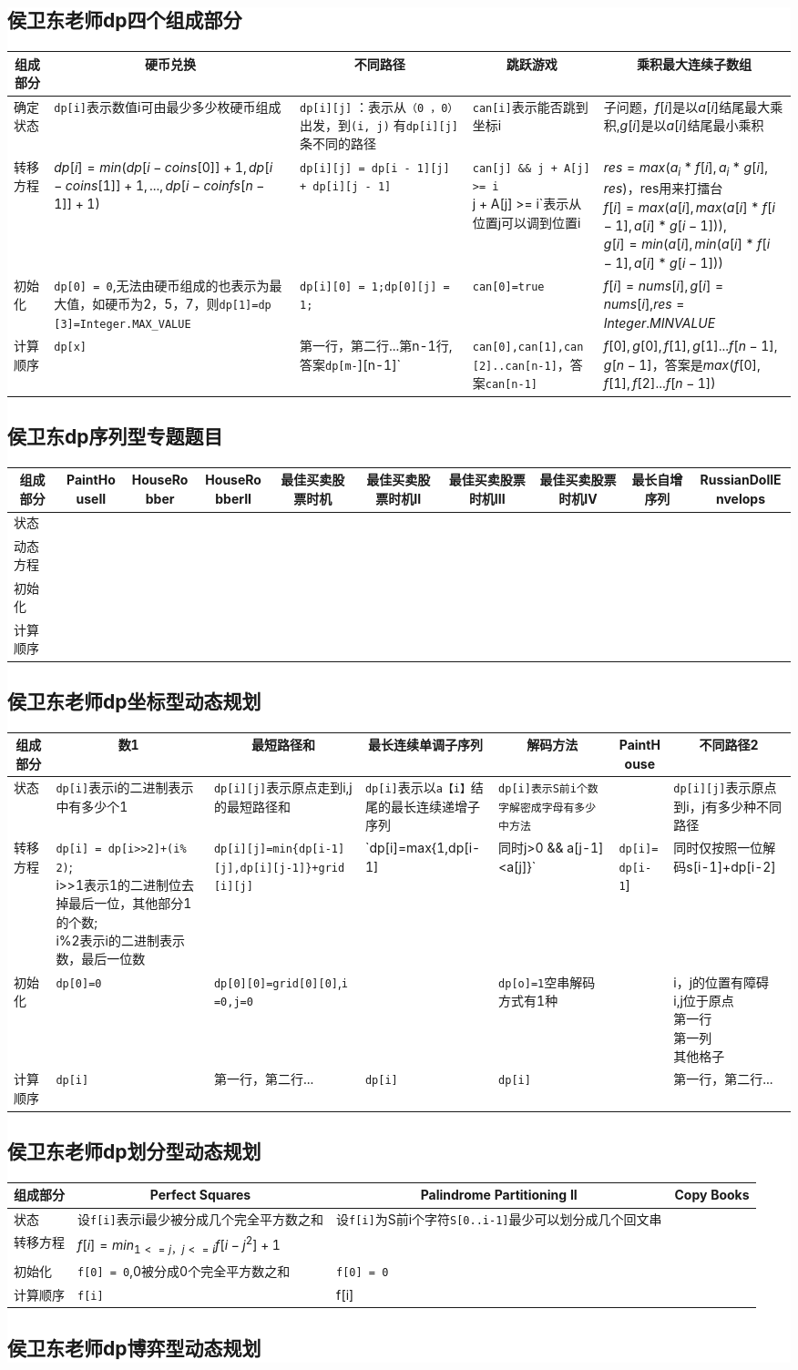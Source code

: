 ## 侯卫东老师dp四个组成部分

| 组成部分 | 硬币兑换                                                     | 不同路径                                                     | 跳跃游戏                                                     | 乘积最大连续子数组                                           |
| -------- | ------------------------------------------------------------ | ------------------------------------------------------------ | ------------------------------------------------------------ | ------------------------------------------------------------ |
| 确定状态 | `dp[i]`表示数值i可由最少多少枚硬币组成                       | `dp[i][j]` ：表示从`（0 ，0）`出发，到`(i, j)` 有`dp[i][j]`条不同的路径 | `can[i]`表示能否跳到坐标i                                    | 子问题，$f[i]$是以$a[i]$结尾最大乘积,$g[i]$是以$a[i]$结尾最小乘积 |
| 转移方程 | $dp[i] = min(dp[i-coins[0]]+1,dp[i-coins[1]]+1,...,dp[i-coinfs[n-1]]+1)$ | `dp[i][j] = dp[i - 1][j] + dp[i][j - 1]`                     | `can[j] && j + A[j] >= i`<br>j + A[j] >= i`表示从位置j可以调到位置i | $res=max(a_i*f[i],a_i*g[i],res)$，res用来打擂台<br>$f[i]=max(a[i],max(a[i]*f[i-1],a[i]*g[i-1]))$,<br>$g[i]=min(a[i],min(a[i]*f[i-1],a[i]*g[i-1]))$ |
| 初始化   | `dp[0] = 0`,无法由硬币组成的也表示为最大值，如硬币为2，5，7，则`dp[1]=dp[3]=Integer.MAX_VALUE` | `dp[i][0] = 1;dp[0][j] = 1;`                                 | `can[0]=true`                                                | $f[i]=nums[i],g[i]=nums[i]$,$res=Integer.MINVALUE$           |
| 计算顺序 | `dp[x]`                                                      | 第一行，第二行...第n-1行,答案`dp[m-`][n-1]`                  | `can[0],can[1],can[2]..can[n-1]`，答案`can[n-1]`             | $f[0],g[0],f[1],g[1]...f[n-1],g[n-1]$，答案是$max(f[0],f[1],f[2]...f[n-1])$ |


## 侯卫东dp序列型专题题目

| 组成部分 | PaintHouseII | HouseRobber | HouseRobberII | 最佳买卖股票时机 | 最佳买卖股票时机II | 最佳买卖股票时机III | 最佳买卖股票时机IV | 最长自增序列 | RussianDollEnvelops |
| -------- | ------------ | ----------- | ------------- | ---------------- | ------------------ | ------------------- | ------------------ | ------------ | ------------------- |
| 状态     |              |             |               |                  |                    |                     |                    |              |                     |
| 动态方程 |              |             |               |                  |                    |                     |                    |              |                     |
| 初始化   |              |             |               |                  |                    |                     |                    |              |                     |
| 计算顺序 |              |             |               |                  |                    |                     |                    |              |                     |

## 侯卫东老师dp坐标型动态规划

| 组成部分 | 数1                                                          | 最短路径和                                       | 最长连续单调子序列                            | 解码方法                                                     | PaintHouse | 不同路径2                                                    |
| -------- | ------------------------------------------------------------ | ------------------------------------------------ | --------------------------------------------- | ------------------------------------------------------------ | ---------- | ------------------------------------------------------------ |
| 状态     | `dp[i]`表示i的二进制表示中有多少个1                          | `dp[i][j]`表示原点走到i,j的最短路径和            | `dp[i]`表示以`a【i】`结尾的最长连续递增子序列 | `dp[i]表示S前i个数字解密成字母有多少中方法`                  |            | `dp[i][j]`表示原点到i，j有多少种不同路径                     |
| 转移方程 | `dp[i] = dp[i>>2]+(i%2)`;<br>i>>1表示1的二进制位去掉最后一位，其他部分1的个数;<br>i%2表示i的二进制表示数，最后一位数 | `dp[i][j]=min{dp[i-1][j],dp[i][j-1]}+grid[i][j]` | `dp[i]=max{1,dp[i-1]|同时j>0 && a[j-1]<a[j]}` | `dp[i]=dp[i-1`]|同时仅按照一位解码s[i-1]+dp[i-2]|同时仅按照二位解码s[i-2]S[i-1]` |            | `dp[i][j]=dp[i-1][j]+dp[i][j-1]`                             |
| 初始化   | `dp[0]=0`                                                    | `dp[0][0]=grid[0][0]`,`i=0,j=0`                  |                                               | `dp[o]=1`空串解码方式有1种                                   |            | i，j的位置有障碍<br>i,j位于原点<br>第一行<br>第一列<br>其他格子 |
| 计算顺序 | `dp[i]`                                                      | 第一行，第二行...                                | `dp[i]`                                       | `dp[i]`                                                      |            | 第一行，第二行...                                            |

## 侯卫东老师dp划分型动态规划

| 组成部分 | **Perfect Squares**                        | **Palindrome Partitioning II**                          | **Copy Books** |
| -------- | ------------------------------------------ | ------------------------------------------------------- | -------------- |
| 状态     | 设`f[i]`表示i最少被分成几个完全平方数之和  | 设`f[i]`为S前i个字符`S[0..i-1]`最少可以划分成几个回文串 |                |
| 转移方程 | $f[i] = min_{1<=j，j<=i} {{f[i-j^2] + 1}}$ |                                                         |                |
| 初始化   | `f[0] = 0`,0被分成0个完全平方数之和        | `f[0] = 0`                                              |                |
| 计算顺序 | `f[i]`                                     | f[i]                                                    |                |


## 侯卫东老师dp博弈型动态规划
